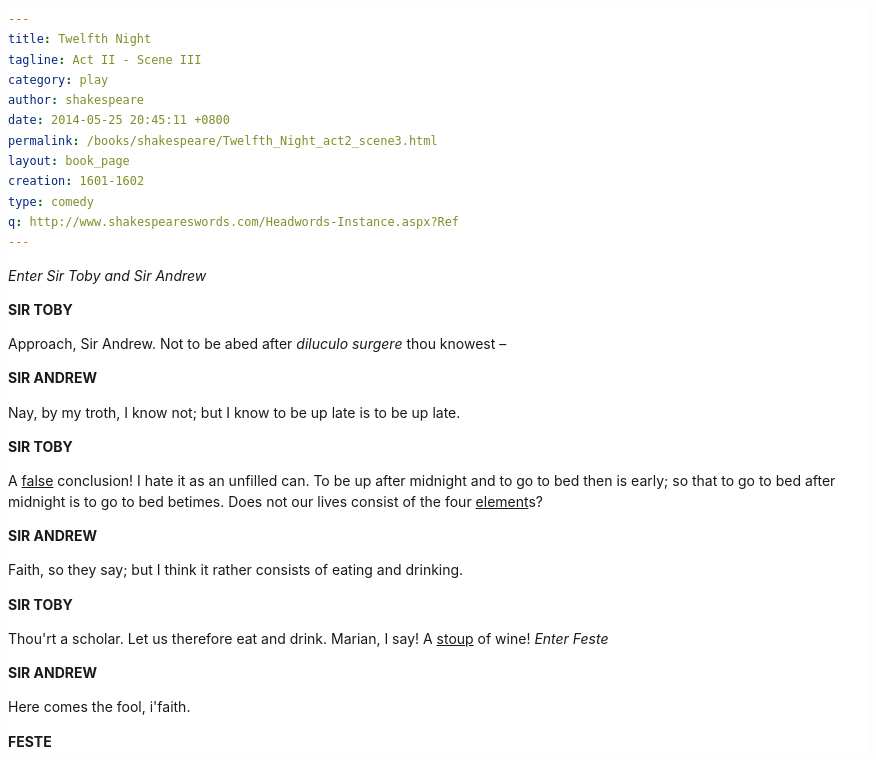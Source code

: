 ```yaml
---
title: Twelfth Night
tagline: Act II - Scene III
category: play
author: shakespeare
date: 2014-05-25 20:45:11 +0800
permalink: /books/shakespeare/Twelfth_Night_act2_scene3.html
layout: book_page
creation: 1601-1602
type: comedy
q: http://www.shakespeareswords.com/Headwords-Instance.aspx?Ref
---
```


_Enter Sir Toby and Sir Andrew_

**SIR TOBY**

Approach, Sir Andrew. Not to be abed after
_diluculo surgere_
thou knowest –



**SIR ANDREW**

Nay, by my troth, I know not; but I know
to be up late is to be up late.



**SIR TOBY**

A [false][1] conclusion! I hate it as an unfilled can.
To be up after midnight and to go to bed then is early;
so that to go to bed after midnight is to go to bed betimes.
Does not our lives consist of the four [element][2]s?

[1]: {{page.q}}=20466 "false (adj.) 4:  wrong, mistaken"
[2]: {{page.q}}=9975 "element (n.) 1:  (plural) substances from which all material things are made [believed to be earth, water, air, fire]"


**SIR ANDREW**

Faith, so they say; but I think it rather consists
of eating and drinking.



**SIR TOBY**

Thou'rt a scholar. Let us therefore eat and
drink. Marian, I say! A [stoup][3] of wine!
_Enter Feste_

[3]: {{page.q}}=14085 "stoup (n.):  cup, flagon, jug, tankard"


**SIR ANDREW**

Here comes the fool, i'faith.



**FESTE**


[4]: {{page.q}}=4196 "catch (n.):  musical round"
[5]: {{page.q}}=2275 "breast (n.) 1:  singing voice, pair of lungs"
[6]: {{page.q}}=19277 "leg (n.) 1:  bending of a knee, genuflection, obeisance"
[7]: {{page.q}}=17952 "gracious (adj.) 8:  pleasing, agreeable, inspired"
[8]: {{page.q}}=10114 "equinoctial (n.):  [mock-astronomy] equator [celestial or terrestrial]"
[9]: {{page.q}}=19329 "leman (n.):  lover, paramour, sweetheart"
[10]: {{page.q}}=17953 "gratillity (n.):  humorous version of ‘gratuity’"
[11]: {{page.q}}=5196 "impetticoat, impeticos (v.):  pocket up"
[12]: {{page.q}}=7611 "whipstock (n.):  whip-handle"
[13]: {{page.q}}=2600 "bottle-ale (adj.):  dissolute, degenerate, low"
[14]: {{page.q}}=5735 "tester, testril (n.):  sixpenny piece"
[15]: {{page.q}}=15664 "song of good life:  drinking song"
[16]: {{page.q}}=15112 "sweeting (n.) 1:  sweetheart, darling, dearest"
[17]: {{page.q}}=14077 "still (adv.) 1:  constantly, always, continually"
[18]: {{page.q}}=5560 "twenty, and:  [ballad catch phrase, used as an intensifer] and many more"
[19]: {{page.q}}=2003 "breath (n.) 2:  voice, song, sound"
[20]: {{page.q}}=3558 "contagious (adj.) 2:  infectious, catchy"
[21]: {{page.q}}=3559 "contagion (n.) 1:  contagious quality, infecting influence"
[22]: {{page.q}}=8485 "dulcet (adj.):  sweet, mild, pleasant, agreeable"
[23]: {{page.q}}=7770 "welkin (n.):  sky, firmament, heavens"
[24]: {{page.q}}=4196 "catch (n.):  musical round"
[25]: {{page.q}}=14698 "soul (n.) 1:  driving force, animating principle"
[26]: {{page.q}}=9156 "dog at, be a:  be adept at, be experienced in"
[27]: {{page.q}}=4196 "catch (n.):  musical round"
[28]: {{page.q}}=18989 "knave (n.) 1:  scoundrel, rascal, rogue"
[29]: {{page.q}}=18989 "knave (n.) 1:  scoundrel, rascal, rogue"
[30]: {{page.q}}=4166 "Cataian, Cathayan (n.):  [from Cathay = China] scoundrel, rogue, villain"
[31]: {{page.q}}=12218 "politician (n.):  schemer, intriguer, plotter"
[32]: {{page.q}}=13349 "Peg-a-Ramsey (n.):  [dance tune] name of a spying wife in a contemporary ballad"
[33]: {{page.q}}=3676 "consanguineous (adj.):  related in blood, of the same family"
[34]: {{page.q}}=6391 "tilly-fally, tilly-vally (int.):  nonsense, fiddlesticks"
[35]: {{page.q}}=1534 "beshrew, 'shrew (v.) 1:  curse, devil take, evil befall"
[36]: {{page.q}}=9384 "disposed (adj.) 4:  inclined to be merry, feeling playful"
[37]: {{page.q}}=11505 "natural (adv.):  like a half-wit, idiotically"
[38]: {{page.q}}=18192 "honesty (n.) 4:  decency, decorum, good manners"
[39]: {{page.q}}=7583 "wit (n.) 1:  intelligence, wisdom, good sense, mental ability"
[40]: {{page.q}}=4196 "catch (n.):  musical round"
[41]: {{page.q}}=3560 "cozier (n.):  cobbler"
[42]: {{page.q}}=5851 "mitigation (n.):  lowering, softening, quietening"
[43]: {{page.q}}=17202 "remorse (n.) 3:  consideration, thoughtfulness for others"
[44]: {{page.q}}=4196 "catch (n.):  musical round"
[45]: {{page.q}}=15665 "sneck up (v.):  buzz off, go hang"
[46]: {{page.q}}=16644 "round (adj.) 1:  blunt, forthright, straight, plain-spoken"
[47]: {{page.q}}=2049 "bid (v.), past form bade 1:  command, order, enjoin, tell"
[48]: {{page.q}}=4482 "chain (n.):  chain of office"
[49]: {{page.q}}=20604 "field (n.) 2:  duelling place"
[50]: {{page.q}}=17969 "gull (v.):  deceive, dupe, trick"
[51]: {{page.q}}=11484 "nayword, nay-word (n.) 2:  byword, proverb"
[52]: {{page.q}}=17203 "recreation (n.) 2:  source of amusement, figure of fun"
[53]: {{page.q}}=7583 "wit (n.) 1:  intelligence, wisdom, good sense, mental ability"
[54]: {{page.q}}=12567 "possess (v.) 1:  notify, inform, acquaint"
[55]: {{page.q}}=10336 "exquisite (adj.) 2:  ingenious, abstruse, far-fetched"
[56]: {{page.q}}=4279 "constantly (adv.) 2:  resolutely, steadfastly, steadily"
[57]: {{page.q}}=584 "affectioned (adj.):  affected, pretentious, self-willed"
[58]: {{page.q}}=2691 "con (v.) 1:  learn by heart, commit to memory"
[59]: {{page.q}}=6281 "time-pleaser (n.):  time-server, follower of fashion"
[60]: {{page.q}}=2276 "book, without:  off by heart, by rote"
[61]: {{page.q}}=15666 "state (n.) 14:  stately phrasing, high-flown expressions"
[62]: {{page.q}}=16548 "swarth (n.):  swathe, strip, chunk"
[63]: {{page.q}}=10115 "expressure (n.) 2:  expression, attitude, look"
[64]: {{page.q}}=17974 "gait (n.) 1:  manner of walking, bearing, movement"
[65]: {{page.q}}=20484 "feelingly (adv.) 1:  pertinently, aptly, to the point"
[66]: {{page.q}}=13254 "personate (v.) 1:  describe, represent, delineate"
[67]: {{page.q}}=8403 "device (n.) 1:  plot, stratagem, trick"
[68]: {{page.q}}=12449 "purpose (n.) 1:  intention, aim, plan"
[69]: {{page.q}}=12190 "physic (n.) 1:  medicine, healing, treatment"
[70]: {{page.q}}=14044 "sport (n.) 1:  recreation, amusement, entertainment"
[71]: {{page.q}}=7550 "warrant (v.) 1:  assure, promise, guarantee, confirm"
[72]: {{page.q}}=3059 "construction (n.) 1:  interpretation, reading, explanation"
[73]: {{page.q}}=9663 "event (n.):  outcome, issue, consequence"
[74]: {{page.q}}=7615 "wench (n.):  girl, lass"
[75]: {{page.q}}=17204 "recover (v.) 2:  get hold of, obtain, get"
[76]: {{page.q}}=11925 "out (adv.) 8:  out of pocket"
[77]: {{page.q}}=2831 "cut (n.) 3:  work-horse, nag"
[78]: {{page.q}}=2277 "burn (v.) 1:  warm up, spice up"
[79]: {{page.q}}=5941 "sack (n.):  [type of] white wine"